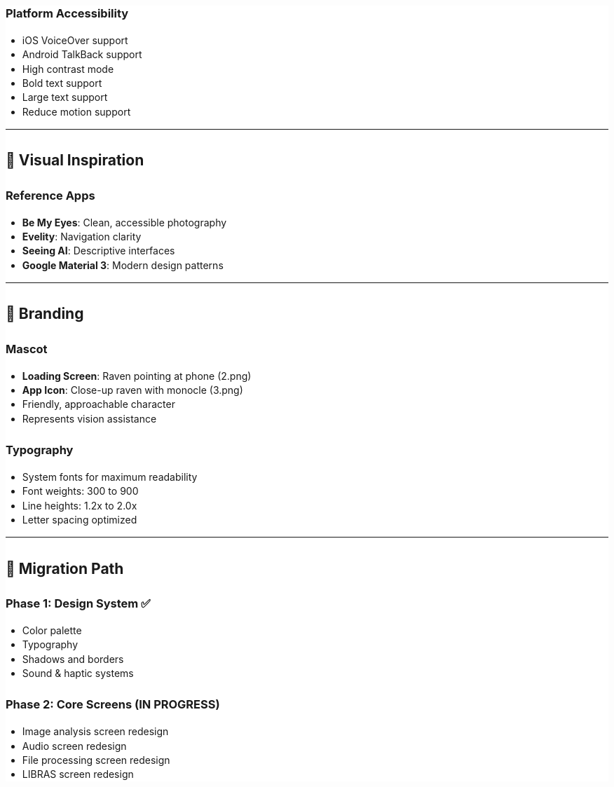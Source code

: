 ### Platform Accessibility
- iOS VoiceOver support
- Android TalkBack support
- High contrast mode
- Bold text support
- Large text support
- Reduce motion support

---

## 🎨 Visual Inspiration

### Reference Apps
- **Be My Eyes**: Clean, accessible photography
- **Evelity**: Navigation clarity
- **Seeing AI**: Descriptive interfaces
- **Google Material 3**: Modern design patterns

---

## 📱 Branding

### Mascot
- **Loading Screen**: Raven pointing at phone (2.png)
- **App Icon**: Close-up raven with monocle (3.png)
- Friendly, approachable character
- Represents vision assistance

### Typography
- System fonts for maximum readability
- Font weights: 300 to 900
- Line heights: 1.2x to 2.0x
- Letter spacing optimized

---

## 🔄 Migration Path

### Phase 1: Design System ✅
- Color palette
- Typography
- Shadows and borders
- Sound & haptic systems

### Phase 2: Core Screens (IN PROGRESS)
- Image analysis screen redesign
- Audio screen redesign
- File processing screen redesign
- LIBRAS screen redesign
